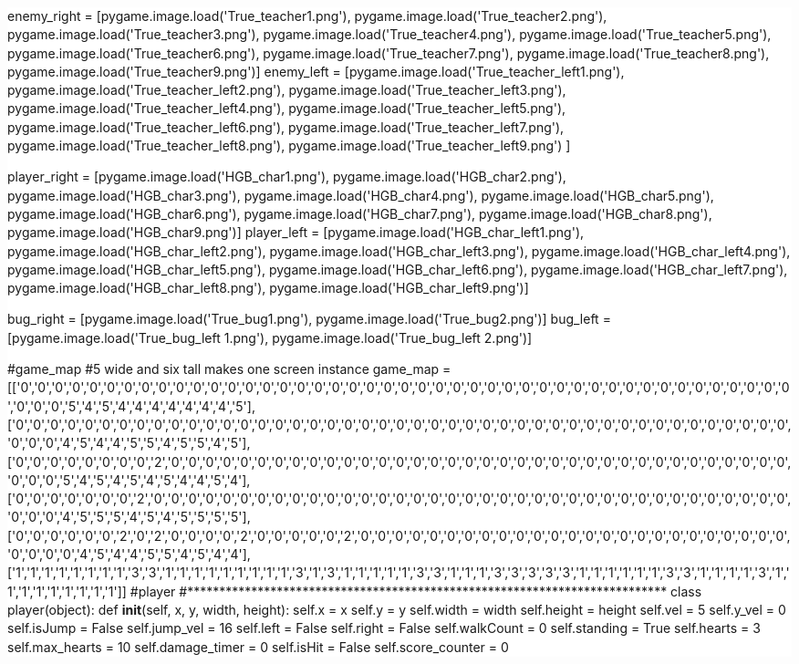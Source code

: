 enemy_right = [pygame.image.load('True_teacher1.png'), pygame.image.load('True_teacher2.png'), pygame.image.load('True_teacher3.png'), pygame.image.load('True_teacher4.png'), pygame.image.load('True_teacher5.png'), pygame.image.load('True_teacher6.png'), pygame.image.load('True_teacher7.png'), pygame.image.load('True_teacher8.png'), pygame.image.load('True_teacher9.png')]
enemy_left = [pygame.image.load('True_teacher_left1.png'), pygame.image.load('True_teacher_left2.png'), pygame.image.load('True_teacher_left3.png'), pygame.image.load('True_teacher_left4.png'), pygame.image.load('True_teacher_left5.png'), pygame.image.load('True_teacher_left6.png'), pygame.image.load('True_teacher_left7.png'), pygame.image.load('True_teacher_left8.png'), pygame.image.load('True_teacher_left9.png') ]

player_right = [pygame.image.load('HGB_char1.png'), pygame.image.load('HGB_char2.png'), pygame.image.load('HGB_char3.png'), pygame.image.load('HGB_char4.png'), pygame.image.load('HGB_char5.png'), pygame.image.load('HGB_char6.png'), pygame.image.load('HGB_char7.png'), pygame.image.load('HGB_char8.png'), pygame.image.load('HGB_char9.png')]
player_left = [pygame.image.load('HGB_char_left1.png'), pygame.image.load('HGB_char_left2.png'), pygame.image.load('HGB_char_left3.png'), pygame.image.load('HGB_char_left4.png'), pygame.image.load('HGB_char_left5.png'), pygame.image.load('HGB_char_left6.png'), pygame.image.load('HGB_char_left7.png'), pygame.image.load('HGB_char_left8.png'), pygame.image.load('HGB_char_left9.png')]

bug_right = [pygame.image.load('True_bug1.png'), pygame.image.load('True_bug2.png')]
bug_left = [pygame.image.load('True_bug_left 1.png'), pygame.image.load('True_bug_left 2.png')]

#game_map
#5 wide and six tall makes one screen instance
game_map = [['0','0','0','0','0','0','0','0','0','0','0','0','0','0','0','0','0','0','0','0','0','0','0','0','0','0','0','0','0','0','0','0','0','0','0','0','0','0','0','0','0','0','0','0','0','0','0','0','5','4','5','4','4','4','4','4','4','4','5'],
            ['0','0','0','0','0','0','0','0','0','0','0','0','0','0','0','0','0','0','0','0','0','0','0','0','0','0','0','0','0','0','0','0','0','0','0','0','0','0','0','0','0','0','0','0','0','0','0','0','4','5','4','4','5','5','4','5','5','4','5'],
            ['0','0','0','0','0','0','0','0','2','0','0','0','0','0','0','0','0','0','0','0','0','0','0','0','0','0','0','0','0','0','0','0','0','0','0','0','0','0','0','0','0','0','0','0','0','0','0','0','5','4','5','4','5','4','5','4','4','5','4'],
            ['0','0','0','0','0','0','0','2','0','0','0','0','0','0','0','0','0','0','0','0','0','0','0','0','0','0','0','0','0','0','0','0','0','0','0','0','0','0','0','0','0','0','0','0','0','0','0','0','4','5','5','5','4','5','4','5','5','5','5'],
            ['0','0','0','0','0','0','2','0','2','0','0','0','0','2','0','0','0','0','0','2','0','0','0','0','0','0','0','0','0','0','0','0','0','0','0','0','0','0','0','0','0','0','0','0','0','0','0','0','0','4','5','4','4','5','5','4','5','4','4'],
            ['1','1','1','1','1','1','1','1','3','3','1','1','1','1','1','1','1','1','1','3','1','3','1','1','1','1','1','3','3','1','1','1','3','3','3','3','3','1','1','1','1','1','1','3','3','1','1','1','1','3','1','1','1','1','1','1','1','1','1']]
#player
#***************************************************************************
class player(object):
    def __init__(self, x, y, width, height):
        self.x = x
        self.y = y
        self.width = width
        self.height = height
        self.vel = 5
        self.y_vel = 0
        self.isJump = False
        self.jump_vel = 16
        self.left = False
        self.right = False
        self.walkCount = 0
        self.standing = True
        self.hearts = 3
        self.max_hearts = 10
        self.damage_timer = 0
        self.isHit = False
        self.score_counter = 0
